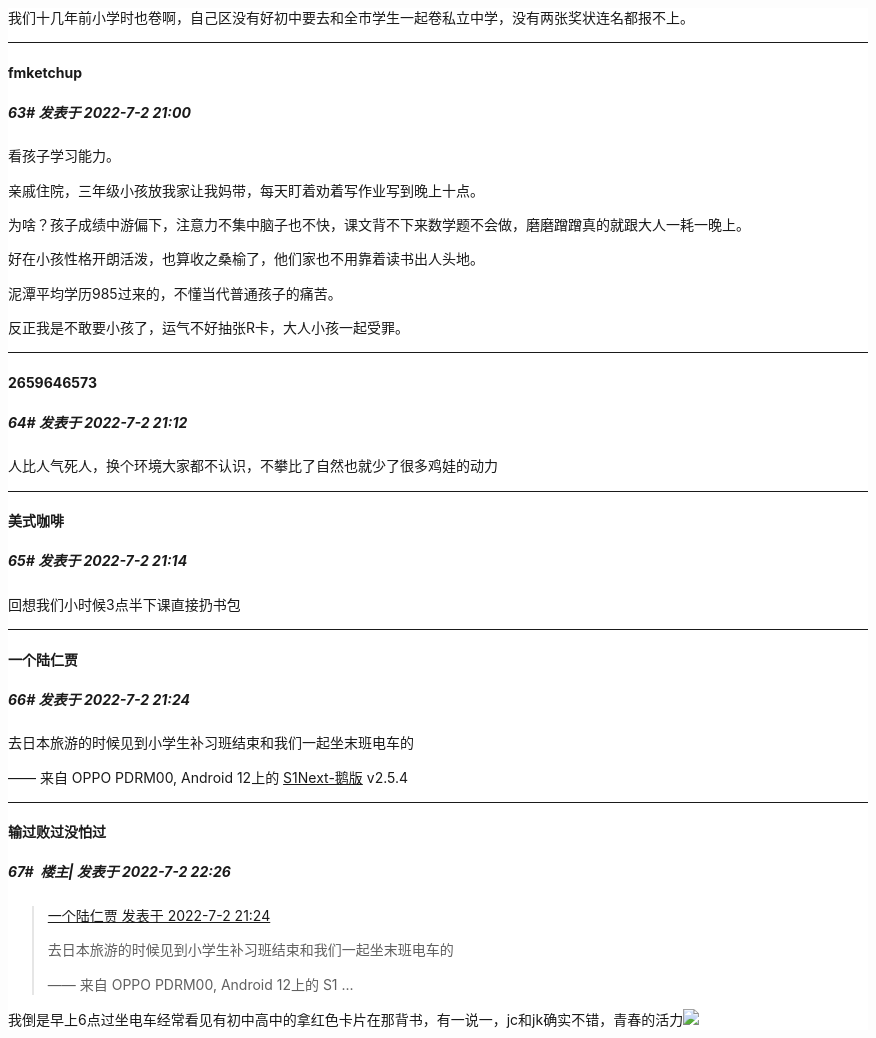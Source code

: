 我们十几年前小学时也卷啊，自己区没有好初中要去和全市学生一起卷私立中学，没有两张奖状连名都报不上。



*****

####  fmketchup  
##### 63#       发表于 2022-7-2 21:00

看孩子学习能力。

亲戚住院，三年级小孩放我家让我妈带，每天盯着劝着写作业写到晚上十点。

为啥？孩子成绩中游偏下，注意力不集中脑子也不快，课文背不下来数学题不会做，磨磨蹭蹭真的就跟大人一耗一晚上。

好在小孩性格开朗活泼，也算收之桑榆了，他们家也不用靠着读书出人头地。

泥潭平均学历985过来的，不懂当代普通孩子的痛苦。

反正我是不敢要小孩了，运气不好抽张R卡，大人小孩一起受罪。



*****

####  2659646573  
##### 64#       发表于 2022-7-2 21:12

人比人气死人，换个环境大家都不认识，不攀比了自然也就少了很多鸡娃的动力

*****

####  美式咖啡  
##### 65#       发表于 2022-7-2 21:14

回想我们小时候3点半下课直接扔书包



*****

####  一个陆仁贾  
##### 66#       发表于 2022-7-2 21:24

去日本旅游的时候见到小学生补习班结束和我们一起坐末班电车的

—— 来自 OPPO PDRM00, Android 12上的 [S1Next-鹅版](https://github.com/ykrank/S1-Next/releases) v2.5.4



*****

####  输过败过没怕过  
##### 67#         楼主| 发表于 2022-7-2 22:26

<blockquote><a href="httphttps://bbs.saraba1st.com/2b/forum.php?mod=redirect&amp;goto=findpost&amp;pid=56499727&amp;ptid=2078966" target="_blank">一个陆仁贾 发表于 2022-7-2 21:24</a>

去日本旅游的时候见到小学生补习班结束和我们一起坐末班电车的

—— 来自 OPPO PDRM00, Android 12上的 S1 ...</blockquote>
我倒是早上6点过坐电车经常看见有初中高中的拿红色卡片在那背书，有一说一，jc和jk确实不错，青春的活力<img src="https://static.saraba1st.com/image/smiley/face2017/077.png" referrerpolicy="no-referrer">
